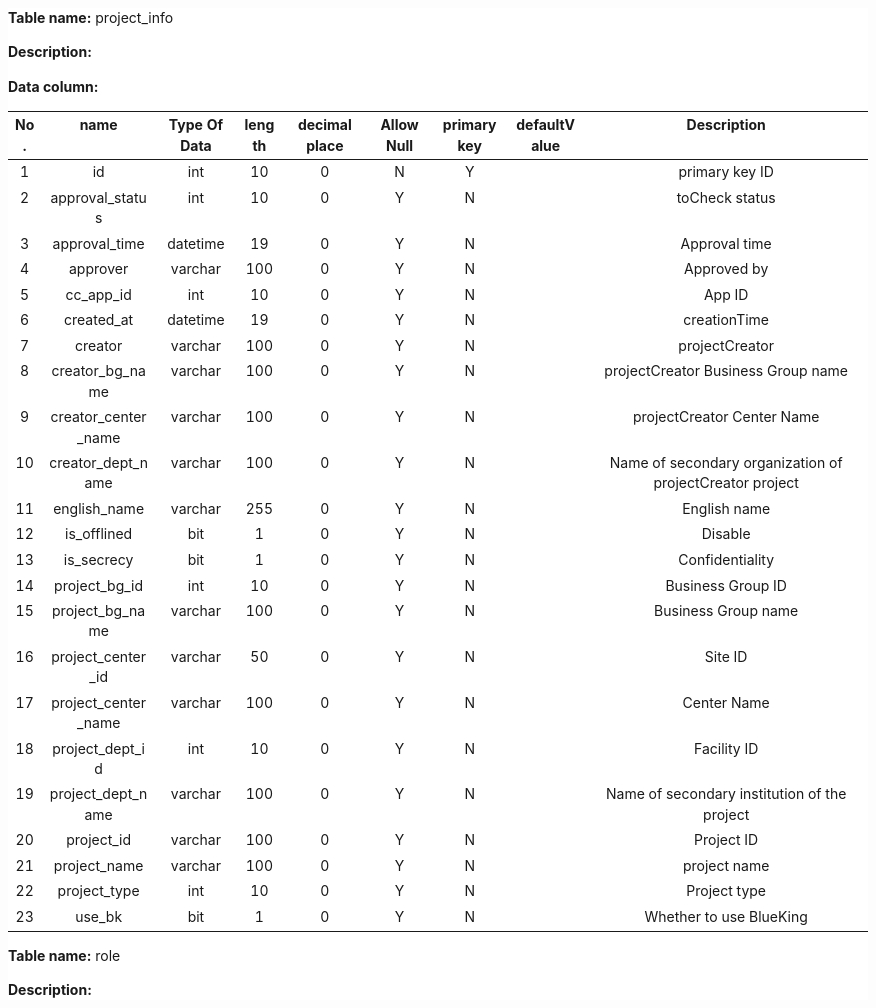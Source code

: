 **Table name:** project\_info

**Description:** 

**Data column:** 

 |  No. |           name          |   Type Of Data   |  length | decimal place | Allow Null |   primary key  | defaultValue |       Description      | 
 | :-: | :-------------------: | :------: | :-: | :-: | :--: | :-: | :-: | :-----------: | 
 |  1  |           id          |    int   |  10 |  0  |   N  |  Y  |     |       primary key ID     | 
 |  2  |    approval\_status   |    int   |  10 |  0  |   Y  |  N  |     |      toCheck status     | 
 |  3  |     approval\_time    | datetime |  19 |  0  |   Y  |  N  |     |      Approval time     | 
 |  4  |        approver       |  varchar | 100 |  0  |   Y  |  N  |     |      Approved by      | 
 |  5  |      cc\_app\_id      |    int   |  10 |  0  |   Y  |  N  |     |      App ID     | 
 |  6  |      created\_at      | datetime |  19 |  0  |   Y  |  N  |     |      creationTime     | 
 |  7  |        creator        |  varchar | 100 |  0  |   Y  |  N  |     |      projectCreator      | 
 |  8  |   creator\_bg\_name   |  varchar | 100 |  0  |   Y  |  N  |     |    projectCreator Business Group name   | 
 |  9  | creator\_center\_name |  varchar | 100 |  0  |   Y  |  N  |     |    projectCreator Center Name    | 
 |  10 |  creator\_dept\_name  |  varchar | 100 |  0  |   Y  |  N  |     | Name of secondary organization of projectCreator project| 
 |  11 |     english\_name     |  varchar | 255 |  0  |   Y  |  N  |     |      English name     | 
 |  12 |      is\_offlined     |    bit   |  1  |  0  |   Y  |  N  |     |      Disable     | 
 |  13 |      is\_secrecy      |    bit   |  1  |  0  |   Y  |  N  |     |      Confidentiality     | 
 |  14 |    project\_bg\_id    |    int   |  10 |  0  |   Y  |  N  |     |     Business Group ID     | 
 |  15 |   project\_bg\_name   |  varchar | 100 |  0  |   Y  |  N  |     |     Business Group name     | 
 |  16 |  project\_center\_id  |  varchar |  50 |  0  |   Y  |  N  |     |      Site ID     | 
 |  17 | project\_center\_name |  varchar | 100 |  0  |   Y  |  N  |     |      Center Name     | 
 |  18 |   project\_dept\_id   |    int   |  10 |  0  |   Y  |  N  |     |      Facility ID     | 
 |  19 |  project\_dept\_name  |  varchar | 100 |  0  |   Y  |  N  |     |   Name of secondary institution of the project| 
 |  20 |      project\_id      |  varchar | 100 |  0  |   Y  |  N  |     |      Project ID     | 
 |  21 |     project\_name     |  varchar | 100 |  0  |   Y  |  N  |     |      project name     | 
 |  22 |     project\_type     |    int   |  10 |  0  |   Y  |  N  |     |      Project type     | 
 |  23 |        use\_bk        |    bit   |  1  |  0  |   Y  |  N  |     |     Whether to use BlueKing     | 

**Table name:** role

**Description:** 
